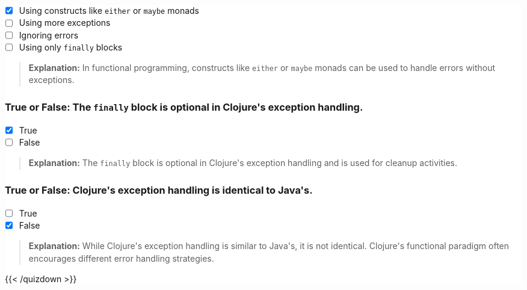 - [x] Using constructs like `either` or `maybe` monads
- [ ] Using more exceptions
- [ ] Ignoring errors
- [ ] Using only `finally` blocks

> **Explanation:** In functional programming, constructs like `either` or `maybe` monads can be used to handle errors without exceptions.

### True or False: The `finally` block is optional in Clojure's exception handling.

- [x] True
- [ ] False

> **Explanation:** The `finally` block is optional in Clojure's exception handling and is used for cleanup activities.

### True or False: Clojure's exception handling is identical to Java's.

- [ ] True
- [x] False

> **Explanation:** While Clojure's exception handling is similar to Java's, it is not identical. Clojure's functional paradigm often encourages different error handling strategies.

{{< /quizdown >}}
